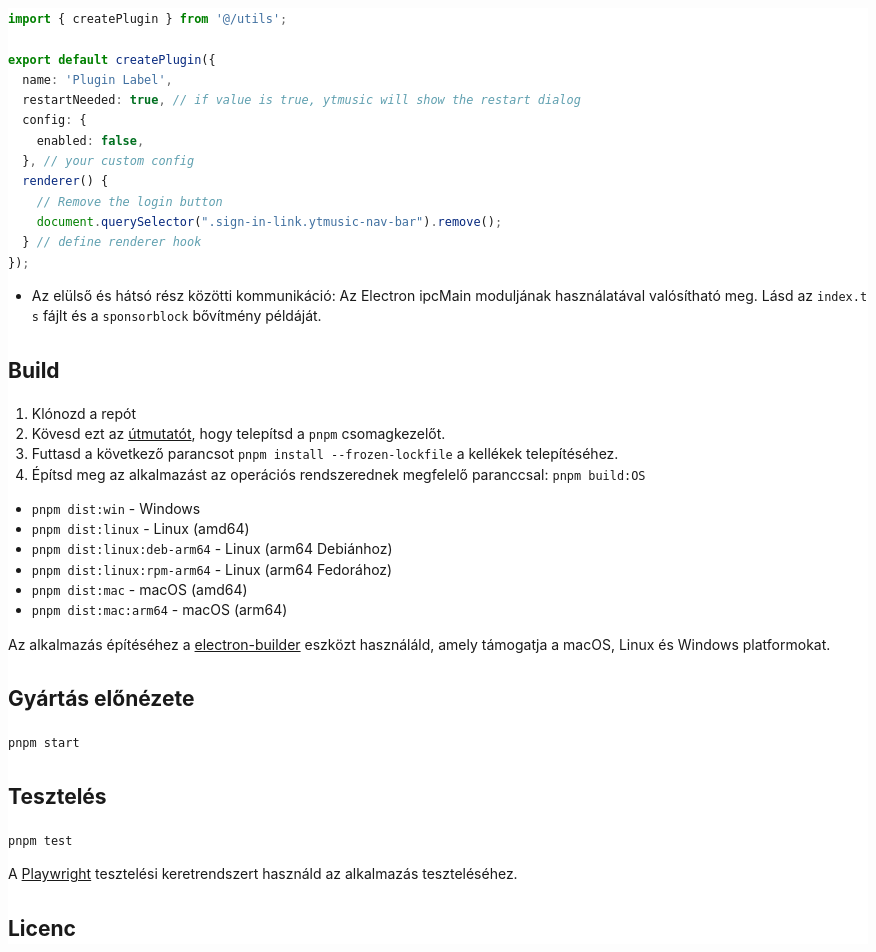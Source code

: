 ```typescript
import { createPlugin } from '@/utils';

export default createPlugin({
  name: 'Plugin Label',
  restartNeeded: true, // if value is true, ytmusic will show the restart dialog
  config: {
    enabled: false,
  }, // your custom config
  renderer() {
    // Remove the login button
    document.querySelector(".sign-in-link.ytmusic-nav-bar").remove();
  } // define renderer hook
});
```

- Az elülső és hátsó rész közötti kommunikáció: Az Electron ipcMain moduljának használatával valósítható meg. Lásd az `index.ts` fájlt és a `sponsorblock` bővítmény példáját.

## Build

1. Klónozd a repót
2. Kövesd ezt az [útmutatót](https://pnpm.io/installation), hogy telepítsd a `pnpm` csomagkezelőt.
3. Futtasd a következő parancsot `pnpm install --frozen-lockfile` a kellékek telepítéséhez.
4. Építsd meg az alkalmazást az operációs rendszerednek megfelelő paranccsal: `pnpm build:OS`

- `pnpm dist:win` - Windows
- `pnpm dist:linux` - Linux (amd64)
- `pnpm dist:linux:deb-arm64` - Linux (arm64 Debiánhoz)
- `pnpm dist:linux:rpm-arm64` - Linux (arm64 Fedorához)
- `pnpm dist:mac` - macOS (amd64)
- `pnpm dist:mac:arm64` - macOS (arm64)

Az alkalmazás építéséhez a [electron-builder](https://github.com/electron-userland/electron-builder) eszközt használáld, amely támogatja a macOS, Linux és Windows platformokat.

## Gyártás előnézete

```bash
pnpm start
```

## Tesztelés

```bash
pnpm test
```

A [Playwright](https://playwright.dev/) tesztelési keretrendszert használd az alkalmazás teszteléséhez.

## Licenc
